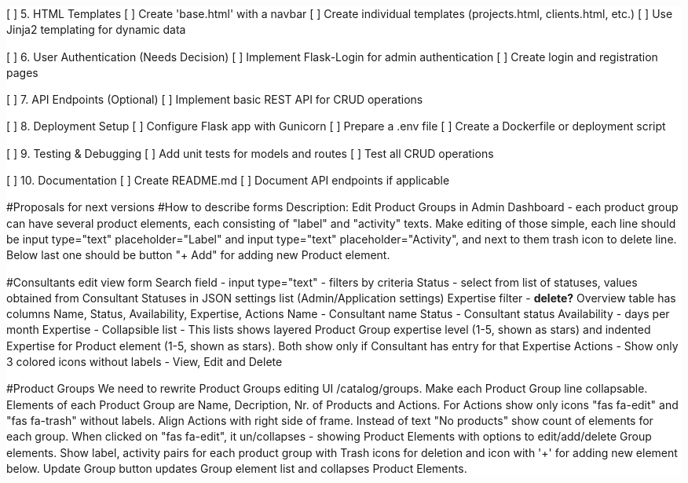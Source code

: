 [ ] 5. HTML Templates
    [ ] Create 'base.html' with a navbar
    [ ] Create individual templates (projects.html, clients.html, etc.)
    [ ] Use Jinja2 templating for dynamic data

[ ] 6. User Authentication (Needs Decision)
    [ ] Implement Flask-Login for admin authentication
    [ ] Create login and registration pages

[ ] 7. API Endpoints (Optional)
    [ ] Implement basic REST API for CRUD operations

[ ] 8. Deployment Setup
    [ ] Configure Flask app with Gunicorn
    [ ] Prepare a .env file
    [ ] Create a Dockerfile or deployment script

[ ] 9. Testing & Debugging
    [ ] Add unit tests for models and routes
    [ ] Test all CRUD operations

[ ] 10. Documentation
    [ ] Create README.md
    [ ] Document API endpoints if applicable
    
    
    
#Proposals for next versions
#How to describe forms
Description: Edit Product Groups in Admin Dashboard - each product group can have several product elements, each consisting of "label" and "activity" texts. Make editing of those simple, each line should be input  type="text" placeholder="Label" and input type="text" placeholder="Activity", and next to them trash icon to delete line. Below last one should be button "+ Add" for adding new Product element. 


#Consultants edit view form
Search field - input type="text" - filters by criteria
Status - select from list of statuses, values obtained from Consultant Statuses in JSON settings list (Admin/Application settings)
Expertise filter - **delete?**
Overview table has columns Name, Status, Availability, Expertise, Actions
Name - Consultant name
Status - Consultant status 
Availability - days per month
Expertise - Collapsible list - This lists shows layered Product Group expertise level (1-5, shown as stars) and indented Expertise for Product element (1-5, shown as stars). Both show only if Consultant has entry for that Expertise
Actions - Show only 3 colored icons without labels - View, Edit and Delete

#Product Groups 
We need to rewrite Product Groups editing UI /catalog/groups. 
Make each Product Group line collapsable. Elements of each Product Group are Name, Decription, Nr. of Products and Actions. For Actions show only icons "fas fa-edit" and "fas fa-trash" without labels. Align Actions with right side of frame. Instead of text "No products" show count of elements for each group.
When clicked on "fas fa-edit", it un/collapses - showing Product Elements with options to edit/add/delete Group elements. 
Show label, activity pairs for each product group with Trash icons for deletion and icon with '+' for adding new element below.
Update Group button updates Group element list and collapses Product Elements.
